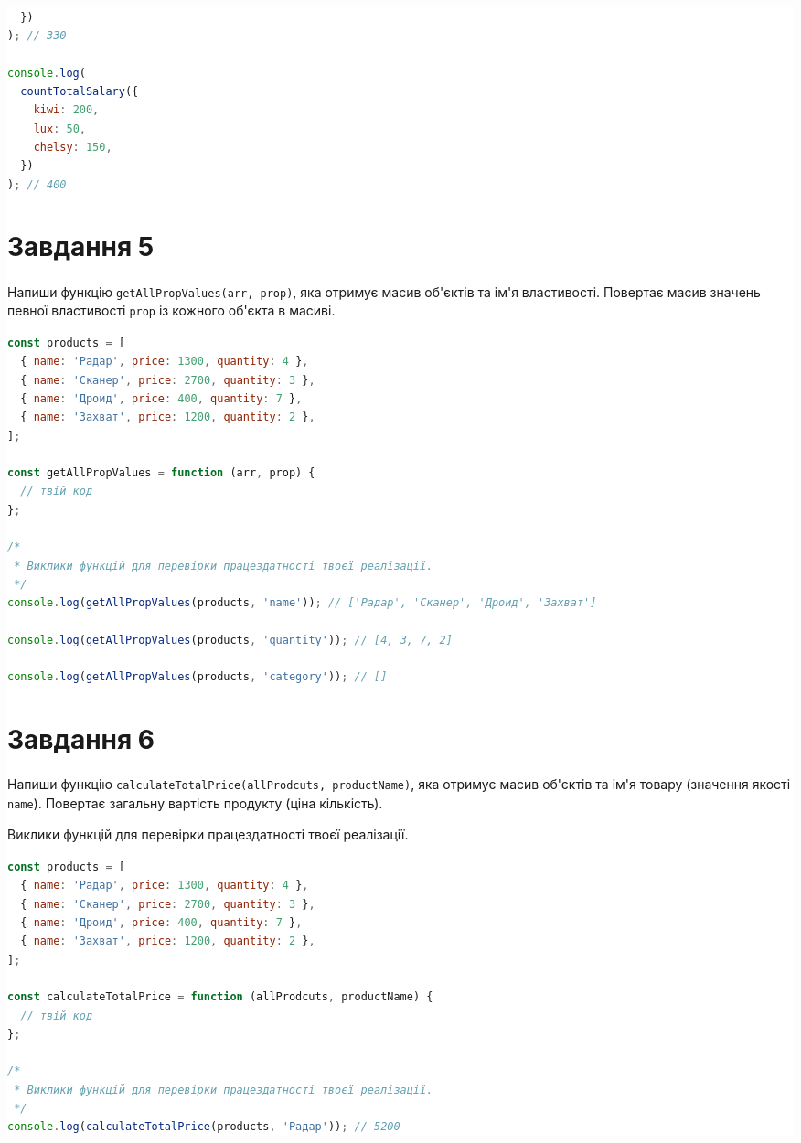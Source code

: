 ```js
  })
); // 330

console.log(
  countTotalSalary({
    kiwi: 200,
    lux: 50,
    chelsy: 150,
  })
); // 400
```

# Завдання 5

Напиши функцію `getAllPropValues(arr, prop)`, яка отримує масив об'єктів та ім'я властивості.
Повертає масив значень певної властивості `prop` із кожного об'єкта в масиві.

```js
const products = [
  { name: 'Радар', price: 1300, quantity: 4 },
  { name: 'Сканер', price: 2700, quantity: 3 },
  { name: 'Дроид', price: 400, quantity: 7 },
  { name: 'Захват', price: 1200, quantity: 2 },
];

const getAllPropValues = function (arr, prop) {
  // твій код
};

/*
 * Виклики функцій для перевірки працездатності твоєї реалізації.
 */
console.log(getAllPropValues(products, 'name')); // ['Радар', 'Сканер', 'Дроид', 'Захват']

console.log(getAllPropValues(products, 'quantity')); // [4, 3, 7, 2]

console.log(getAllPropValues(products, 'category')); // []
```

# Завдання 6

Напиши функцію `calculateTotalPrice(allProdcuts, productName)`, яка отримує масив об'єктів та
ім'я товару (значення якості `name`). Повертає загальну вартість продукту (ціна кількість).

Виклики функцій для перевірки працездатності твоєї реалізації.

```js
const products = [
  { name: 'Радар', price: 1300, quantity: 4 },
  { name: 'Сканер', price: 2700, quantity: 3 },
  { name: 'Дроид', price: 400, quantity: 7 },
  { name: 'Захват', price: 1200, quantity: 2 },
];

const calculateTotalPrice = function (allProdcuts, productName) {
  // твій код
};

/*
 * Виклики функцій для перевірки працездатності твоєї реалізації.
 */
console.log(calculateTotalPrice(products, 'Радар')); // 5200

```